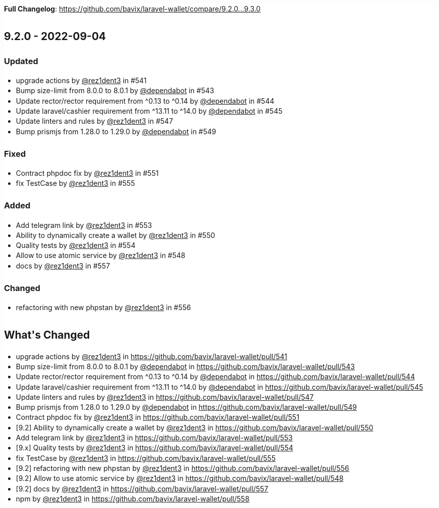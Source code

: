 
**Full Changelog**: https://github.com/bavix/laravel-wallet/compare/9.2.0...9.3.0

## 9.2.0 - 2022-09-04

### Updated
- upgrade actions by [@rez1dent3](https://github.com/rez1dent3) in #541
- Bump size-limit from 8.0.0 to 8.0.1 by [@dependabot](https://github.com/dependabot) in #543
- Update rector/rector requirement from ^0.13 to ^0.14 by [@dependabot](https://github.com/dependabot) in #544
- Update laravel/cashier requirement from ^13.11 to ^14.0 by [@dependabot](https://github.com/dependabot) in #545
- Update linters and rules by [@rez1dent3](https://github.com/rez1dent3) in #547
- Bump prismjs from 1.28.0 to 1.29.0 by [@dependabot](https://github.com/dependabot) in #549

### Fixed
- Contract phpdoc fix by [@rez1dent3](https://github.com/rez1dent3) in #551
- fix TestCase by [@rez1dent3](https://github.com/rez1dent3) in #555

### Added
- Add telegram link by [@rez1dent3](https://github.com/rez1dent3) in #553
- Ability to dynamically create a wallet by [@rez1dent3](https://github.com/rez1dent3) in #550
- Quality tests by [@rez1dent3](https://github.com/rez1dent3) in #554
- Allow to use atomic service by [@rez1dent3](https://github.com/rez1dent3) in #548
- docs by [@rez1dent3](https://github.com/rez1dent3) in #557

### Changed
- refactoring with new phpstan by [@rez1dent3](https://github.com/rez1dent3) in #556


## What's Changed
* upgrade actions by [@rez1dent3](https://github.com/rez1dent3) in https://github.com/bavix/laravel-wallet/pull/541
* Bump size-limit from 8.0.0 to 8.0.1 by [@dependabot](https://github.com/dependabot) in https://github.com/bavix/laravel-wallet/pull/543
* Update rector/rector requirement from ^0.13 to ^0.14 by [@dependabot](https://github.com/dependabot) in https://github.com/bavix/laravel-wallet/pull/544
* Update laravel/cashier requirement from ^13.11 to ^14.0 by [@dependabot](https://github.com/dependabot) in https://github.com/bavix/laravel-wallet/pull/545
* Update linters and rules by [@rez1dent3](https://github.com/rez1dent3) in https://github.com/bavix/laravel-wallet/pull/547
* Bump prismjs from 1.28.0 to 1.29.0 by [@dependabot](https://github.com/dependabot) in https://github.com/bavix/laravel-wallet/pull/549
* Contract phpdoc fix by [@rez1dent3](https://github.com/rez1dent3) in https://github.com/bavix/laravel-wallet/pull/551
* [9.2] Ability to dynamically create a wallet by [@rez1dent3](https://github.com/rez1dent3) in https://github.com/bavix/laravel-wallet/pull/550
* Add telegram link by [@rez1dent3](https://github.com/rez1dent3) in https://github.com/bavix/laravel-wallet/pull/553
* [9.x] Quality tests by [@rez1dent3](https://github.com/rez1dent3) in https://github.com/bavix/laravel-wallet/pull/554
* fix TestCase by [@rez1dent3](https://github.com/rez1dent3) in https://github.com/bavix/laravel-wallet/pull/555
* [9.2] refactoring with new phpstan by [@rez1dent3](https://github.com/rez1dent3) in https://github.com/bavix/laravel-wallet/pull/556
* [9.2] Allow to use atomic service by [@rez1dent3](https://github.com/rez1dent3) in https://github.com/bavix/laravel-wallet/pull/548
* [9.2] docs by [@rez1dent3](https://github.com/rez1dent3) in https://github.com/bavix/laravel-wallet/pull/557
* npm by [@rez1dent3](https://github.com/rez1dent3) in https://github.com/bavix/laravel-wallet/pull/558